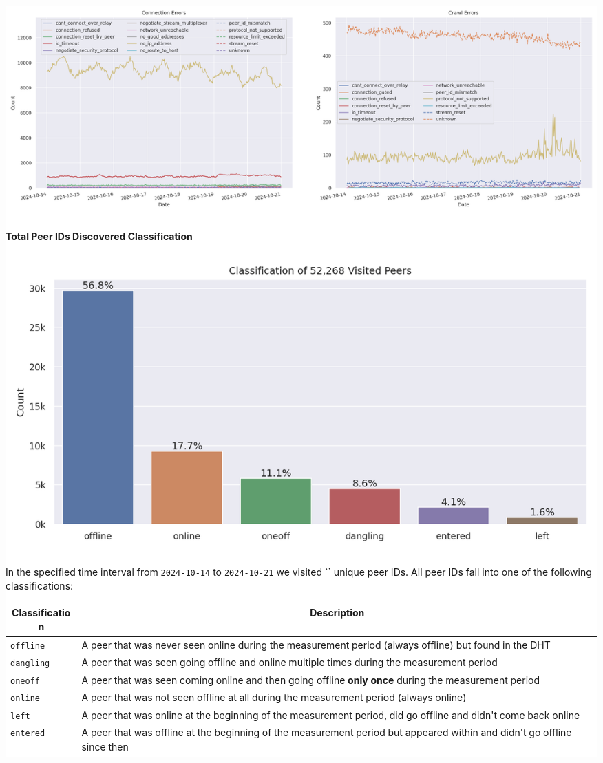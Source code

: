 ![Crawl Errors](./plots/crawl-errors.png)

#### Total Peer IDs Discovered Classification

![Peer count by classification](./plots/peer-classifications.png)

In the specified time interval from `2024-10-14` to `2024-10-21` we visited `` unique peer IDs.
All peer IDs fall into one of the following classifications:

| Classification | Description |
| --- | --- |
| `offline` | A peer that was never seen online during the measurement period (always offline) but found in the DHT |
| `dangling` | A peer that was seen going offline and online multiple times during the measurement period |
| `oneoff` | A peer that was seen coming online and then going offline **only once** during the measurement period |
| `online` | A peer that was not seen offline at all during the measurement period (always online) |
| `left` | A peer that was online at the beginning of the measurement period, did go offline and didn't come back online |
| `entered` | A peer that was offline at the beginning of the measurement period but appeared within and didn't go offline since then |
